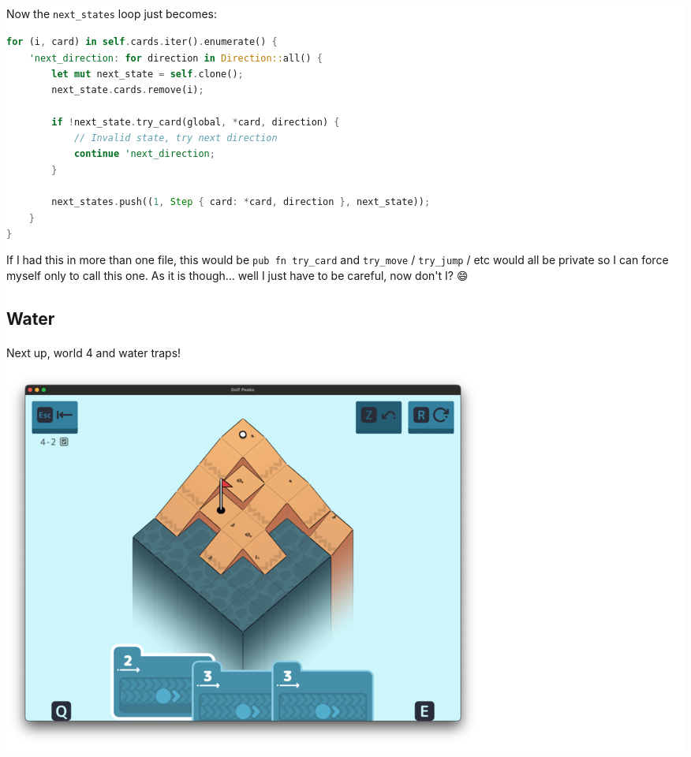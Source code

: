 Now the `next_states` loop just becomes:

```rust
for (i, card) in self.cards.iter().enumerate() {
    'next_direction: for direction in Direction::all() {
        let mut next_state = self.clone();
        next_state.cards.remove(i);

        if !next_state.try_card(global, *card, direction) {
            // Invalid state, try next direction
            continue 'next_direction;
        }

        next_states.push((1, Step { card: *card, direction }, next_state));
    }
}
```

If I had this in more than one file, this would be `pub fn try_card` and `try_move` / `try_jump` / etc would all be private so I can force myself only to call this one. As it is though... well I just have to be careful, now don't I? :smile:

## Water

Next up, world 4 and water traps!

![](4.2-water.png)


